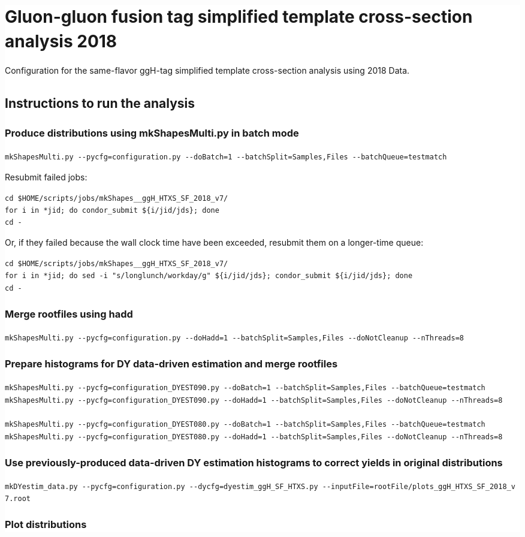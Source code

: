 # Gluon-gluon fusion tag simplified template cross-section analysis 2018

Configuration for the same-flavor ggH-tag simplified template cross-section analysis using 2018 Data.

## Instructions to run the analysis

### Produce distributions using mkShapesMulti.py in batch mode

    mkShapesMulti.py --pycfg=configuration.py --doBatch=1 --batchSplit=Samples,Files --batchQueue=testmatch

Resubmit failed jobs:

    cd $HOME/scripts/jobs/mkShapes__ggH_HTXS_SF_2018_v7/    
    for i in *jid; do condor_submit ${i/jid/jds}; done
    cd -

Or, if they failed because the wall clock time have been exceeded, resubmit them on a longer-time queue:

    cd $HOME/scripts/jobs/mkShapes__ggH_HTXS_SF_2018_v7/
    for i in *jid; do sed -i "s/longlunch/workday/g" ${i/jid/jds}; condor_submit ${i/jid/jds}; done
    cd -

### Merge rootfiles using hadd

    mkShapesMulti.py --pycfg=configuration.py --doHadd=1 --batchSplit=Samples,Files --doNotCleanup --nThreads=8

### Prepare histograms for DY data-driven estimation and merge rootfiles

    mkShapesMulti.py --pycfg=configuration_DYEST090.py --doBatch=1 --batchSplit=Samples,Files --batchQueue=testmatch
    mkShapesMulti.py --pycfg=configuration_DYEST090.py --doHadd=1 --batchSplit=Samples,Files --doNotCleanup --nThreads=8

    mkShapesMulti.py --pycfg=configuration_DYEST080.py --doBatch=1 --batchSplit=Samples,Files --batchQueue=testmatch 
    mkShapesMulti.py --pycfg=configuration_DYEST080.py --doHadd=1 --batchSplit=Samples,Files --doNotCleanup --nThreads=8

### Use previously-produced data-driven DY estimation histograms to correct yields in original distributions

    mkDYestim_data.py --pycfg=configuration.py --dycfg=dyestim_ggH_SF_HTXS.py --inputFile=rootFile/plots_ggH_HTXS_SF_2018_v7.root

### Plot distributions
